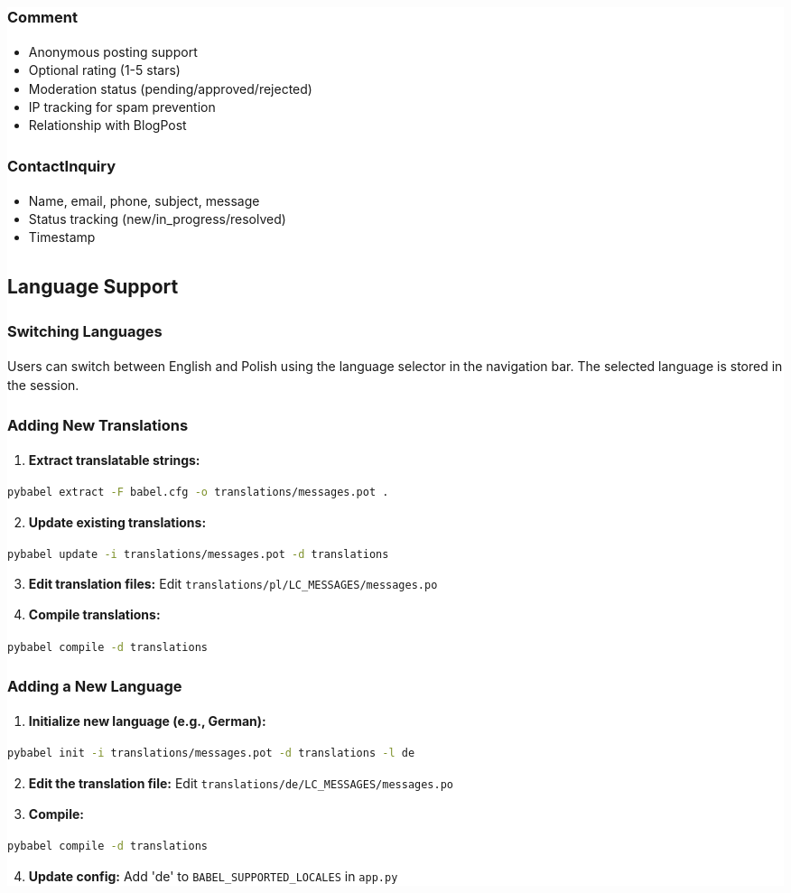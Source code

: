 ### Comment
- Anonymous posting support
- Optional rating (1-5 stars)
- Moderation status (pending/approved/rejected)
- IP tracking for spam prevention
- Relationship with BlogPost

### ContactInquiry
- Name, email, phone, subject, message
- Status tracking (new/in_progress/resolved)
- Timestamp

## Language Support

### Switching Languages

Users can switch between English and Polish using the language selector in the navigation bar. The selected language is stored in the session.

### Adding New Translations

1. **Extract translatable strings:**
```bash
pybabel extract -F babel.cfg -o translations/messages.pot .
```

2. **Update existing translations:**
```bash
pybabel update -i translations/messages.pot -d translations
```

3. **Edit translation files:**
Edit `translations/pl/LC_MESSAGES/messages.po`

4. **Compile translations:**
```bash
pybabel compile -d translations
```

### Adding a New Language

1. **Initialize new language (e.g., German):**
```bash
pybabel init -i translations/messages.pot -d translations -l de
```

2. **Edit the translation file:**
Edit `translations/de/LC_MESSAGES/messages.po`

3. **Compile:**
```bash
pybabel compile -d translations
```

4. **Update config:**
Add 'de' to `BABEL_SUPPORTED_LOCALES` in `app.py`
